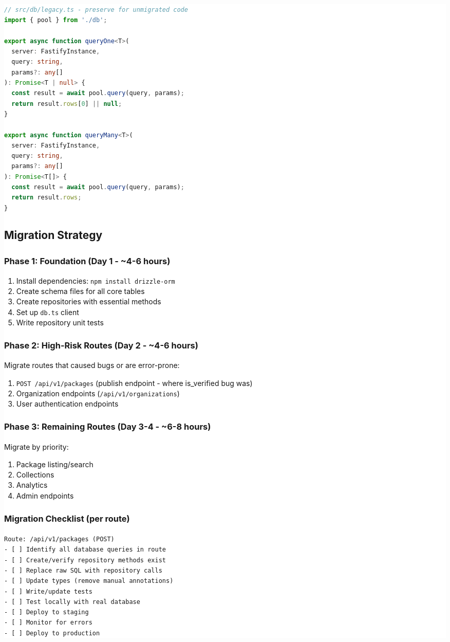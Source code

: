 ```typescript
// src/db/legacy.ts - preserve for unmigrated code
import { pool } from './db';

export async function queryOne<T>(
  server: FastifyInstance,
  query: string,
  params?: any[]
): Promise<T | null> {
  const result = await pool.query(query, params);
  return result.rows[0] || null;
}

export async function queryMany<T>(
  server: FastifyInstance,
  query: string,
  params?: any[]
): Promise<T[]> {
  const result = await pool.query(query, params);
  return result.rows;
}
```

## Migration Strategy

### Phase 1: Foundation (Day 1 - ~4-6 hours)

1. Install dependencies: `npm install drizzle-orm`
2. Create schema files for all core tables
3. Create repositories with essential methods
4. Set up `db.ts` client
5. Write repository unit tests

### Phase 2: High-Risk Routes (Day 2 - ~4-6 hours)

Migrate routes that caused bugs or are error-prone:
1. `POST /api/v1/packages` (publish endpoint - where is_verified bug was)
2. Organization endpoints (`/api/v1/organizations`)
3. User authentication endpoints

### Phase 3: Remaining Routes (Day 3-4 - ~6-8 hours)

Migrate by priority:
1. Package listing/search
2. Collections
3. Analytics
4. Admin endpoints

### Migration Checklist (per route)

```
Route: /api/v1/packages (POST)
- [ ] Identify all database queries in route
- [ ] Create/verify repository methods exist
- [ ] Replace raw SQL with repository calls
- [ ] Update types (remove manual annotations)
- [ ] Write/update tests
- [ ] Test locally with real database
- [ ] Deploy to staging
- [ ] Monitor for errors
- [ ] Deploy to production
```
